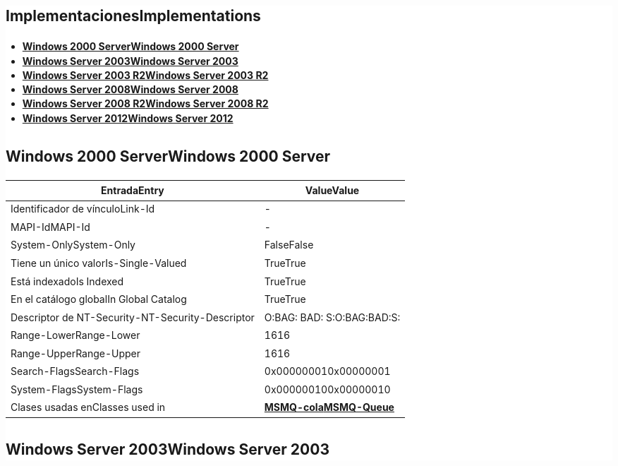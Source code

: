 

## <a name="implementations"></a><span data-ttu-id="664df-122">Implementaciones</span><span class="sxs-lookup"><span data-stu-id="664df-122">Implementations</span></span>

-   [<span data-ttu-id="664df-123">**Windows 2000 Server**</span><span class="sxs-lookup"><span data-stu-id="664df-123">**Windows 2000 Server**</span></span>](#windows-2000-server)
-   [<span data-ttu-id="664df-124">**Windows Server 2003**</span><span class="sxs-lookup"><span data-stu-id="664df-124">**Windows Server 2003**</span></span>](#windows-server-2003)
-   [<span data-ttu-id="664df-125">**Windows Server 2003 R2**</span><span class="sxs-lookup"><span data-stu-id="664df-125">**Windows Server 2003 R2**</span></span>](#windows-server-2003-r2)
-   [<span data-ttu-id="664df-126">**Windows Server 2008**</span><span class="sxs-lookup"><span data-stu-id="664df-126">**Windows Server 2008**</span></span>](#windows-server-2008)
-   [<span data-ttu-id="664df-127">**Windows Server 2008 R2**</span><span class="sxs-lookup"><span data-stu-id="664df-127">**Windows Server 2008 R2**</span></span>](#windows-server-2008-r2)
-   [<span data-ttu-id="664df-128">**Windows Server 2012**</span><span class="sxs-lookup"><span data-stu-id="664df-128">**Windows Server 2012**</span></span>](#windows-server-2012)

## <a name="windows-2000-server"></a><span data-ttu-id="664df-129">Windows 2000 Server</span><span class="sxs-lookup"><span data-stu-id="664df-129">Windows 2000 Server</span></span>



| <span data-ttu-id="664df-130">Entrada</span><span class="sxs-lookup"><span data-stu-id="664df-130">Entry</span></span> | <span data-ttu-id="664df-131">Value</span><span class="sxs-lookup"><span data-stu-id="664df-131">Value</span></span> |
|------------------------|----------------------------------------------|
| <span data-ttu-id="664df-132">Identificador de vínculo</span><span class="sxs-lookup"><span data-stu-id="664df-132">Link-Id</span></span>                | \-                                           |
| <span data-ttu-id="664df-133">MAPI-Id</span><span class="sxs-lookup"><span data-stu-id="664df-133">MAPI-Id</span></span>                | \-                                           |
| <span data-ttu-id="664df-134">System-Only</span><span class="sxs-lookup"><span data-stu-id="664df-134">System-Only</span></span>            | <span data-ttu-id="664df-135">False</span><span class="sxs-lookup"><span data-stu-id="664df-135">False</span></span>                                        |
| <span data-ttu-id="664df-136">Tiene un único valor</span><span class="sxs-lookup"><span data-stu-id="664df-136">Is-Single-Valued</span></span>       | <span data-ttu-id="664df-137">True</span><span class="sxs-lookup"><span data-stu-id="664df-137">True</span></span>                                         |
| <span data-ttu-id="664df-138">Está indexado</span><span class="sxs-lookup"><span data-stu-id="664df-138">Is Indexed</span></span>             | <span data-ttu-id="664df-139">True</span><span class="sxs-lookup"><span data-stu-id="664df-139">True</span></span>                                         |
| <span data-ttu-id="664df-140">En el catálogo global</span><span class="sxs-lookup"><span data-stu-id="664df-140">In Global Catalog</span></span>      | <span data-ttu-id="664df-141">True</span><span class="sxs-lookup"><span data-stu-id="664df-141">True</span></span>                                         |
| <span data-ttu-id="664df-142">Descriptor de NT-Security-</span><span class="sxs-lookup"><span data-stu-id="664df-142">NT-Security-Descriptor</span></span> | <span data-ttu-id="664df-143">O:BAG: BAD: S:</span><span class="sxs-lookup"><span data-stu-id="664df-143">O:BAG:BAD:S:</span></span>                                 |
| <span data-ttu-id="664df-144">Range-Lower</span><span class="sxs-lookup"><span data-stu-id="664df-144">Range-Lower</span></span>            | <span data-ttu-id="664df-145">16</span><span class="sxs-lookup"><span data-stu-id="664df-145">16</span></span>                                           |
| <span data-ttu-id="664df-146">Range-Upper</span><span class="sxs-lookup"><span data-stu-id="664df-146">Range-Upper</span></span>            | <span data-ttu-id="664df-147">16</span><span class="sxs-lookup"><span data-stu-id="664df-147">16</span></span>                                           |
| <span data-ttu-id="664df-148">Search-Flags</span><span class="sxs-lookup"><span data-stu-id="664df-148">Search-Flags</span></span>           | <span data-ttu-id="664df-149">0x00000001</span><span class="sxs-lookup"><span data-stu-id="664df-149">0x00000001</span></span>                                   |
| <span data-ttu-id="664df-150">System-Flags</span><span class="sxs-lookup"><span data-stu-id="664df-150">System-Flags</span></span>           | <span data-ttu-id="664df-151">0x00000010</span><span class="sxs-lookup"><span data-stu-id="664df-151">0x00000010</span></span>                                   |
| <span data-ttu-id="664df-152">Clases usadas en</span><span class="sxs-lookup"><span data-stu-id="664df-152">Classes used in</span></span>        | [<span data-ttu-id="664df-153">**MSMQ-cola**</span><span class="sxs-lookup"><span data-stu-id="664df-153">**MSMQ-Queue**</span></span>](c-msmqqueue.md)<br/> |



## <a name="windows-server-2003"></a><span data-ttu-id="664df-154">Windows Server 2003</span><span class="sxs-lookup"><span data-stu-id="664df-154">Windows Server 2003</span></span>
